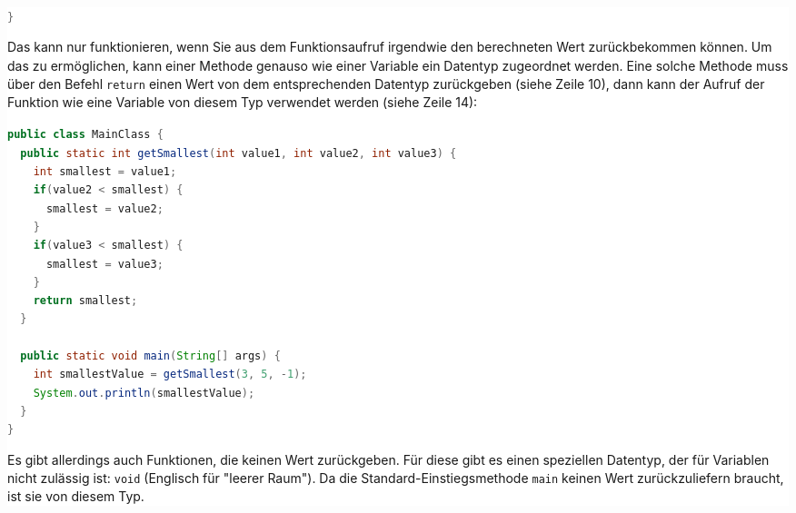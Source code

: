 ```java
}
```

Das kann nur funktionieren, wenn Sie aus dem Funktionsaufruf irgendwie den berechneten Wert zurückbekommen können. Um das zu ermöglichen, kann einer Methode genauso wie einer Variable ein Datentyp zugeordnet werden. Eine solche Methode muss über den Befehl `return` einen Wert von dem entsprechenden Datentyp zurückgeben (siehe Zeile 10), dann kann der Aufruf der Funktion wie eine Variable von diesem Typ verwendet werden (siehe Zeile 14):

```java
public class MainClass {
  public static int getSmallest(int value1, int value2, int value3) {    
    int smallest = value1;
    if(value2 < smallest) {
      smallest = value2;
    }
    if(value3 < smallest) {
      smallest = value3;
    }
    return smallest;
  }
  
  public static void main(String[] args) {
    int smallestValue = getSmallest(3, 5, -1);
    System.out.println(smallestValue);
  }
}
```

Es gibt allerdings auch Funktionen, die keinen Wert zurückgeben. Für diese gibt es einen speziellen Datentyp, der für Variablen nicht zulässig ist: `void` (Englisch für "leerer Raum"). Da die Standard-Einstiegsmethode `main` keinen Wert zurückzuliefern braucht, ist sie von diesem Typ.

[^1]: Bei kurzen Zahlen wie 394 merken wir nicht, dass wir erstmal die Ziffern zählen müssen, um zu wissen, welche Zehnerpotenz eigentlich die 3 vorne darstellt. Aber lesen Sie mal die Zahl 19275439772, dann können Sie das an sich selber beobachten.

[^2]: Das ist ein technisches Randdetail und Sie brauchen die Details nicht kennen, aber zur Information: Die Bedeutung von 0 und 1 wird vertauscht und vom Ergebnis wird nochmal 1 abgezogen. Beispielsweise liest man dann die Zahl 111 als `-1*(0*2^1+0*2^0)-1=-1`, die Zahl 100 als `-1*(1*2^1+1*2^0)-1=-4` und so weiter. Das hat zwei technische Gründe: Mathematische Operationen mit negativen Zahlen werden auf Hardware-Ebene einfacher, und man hat keine zwei unterschiedliche Repräsentationen für die 0 (sonst hätte man eine `0` und eine `-0`, was Probleme bereiten würde).

[^3]: Diese Definition, dass ein Byte aus genau 8 Bit besteht, ist weder technisch notwendig noch irgendwie besonders vorteilhaft - es hat sich historisch so ergeben und wird aus Kompatibilitätsgründen und weil der Aufwand, es zu ändern, den Nutzen bei weitem übersteigen würde, beibehalten.

[^4]: Für die, die selber weiterlesen wollen: Die Bitfolge wird in zwei Teile aufgespalten, der erste wird als Mantisse bezeichnet, der zweite als Exponent. Die gespeicherte Gleitkommazahl ist dann `Mantisse * 2^Exponent`, wobei in bei der Mantisse an einer vordefinierten Position bereits ein Komma steht. Details der Berechnung einer Mantisse und eines Exponenten, die eine konkrete Gleitkommazahl gut repräsentieren, würden den Rahmen dieses Skriptes sprengen.

[^5]: Dabei sind die Zeichen für die Werte von 0-127 der Standard-ASCII-Code, die andere Hälfte der Werte ist länderspezifisch und kann je nach verwendeter Tabelle Umlaute, französische Akzente etc. bedeuten.